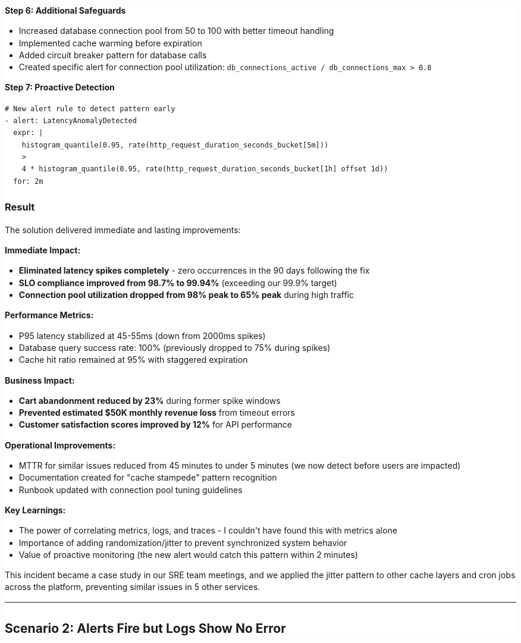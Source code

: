 **Step 6: Additional Safeguards**
- Increased database connection pool from 50 to 100 with better timeout handling
- Implemented cache warming before expiration
- Added circuit breaker pattern for database calls
- Created specific alert for connection pool utilization: `db_connections_active / db_connections_max > 0.8`

**Step 7: Proactive Detection**
```promql
# New alert rule to detect pattern early
- alert: LatencyAnomalyDetected
  expr: |
    histogram_quantile(0.95, rate(http_request_duration_seconds_bucket[5m])) 
    > 
    4 * histogram_quantile(0.95, rate(http_request_duration_seconds_bucket[1h] offset 1d))
  for: 2m
```

### **Result**
The solution delivered immediate and lasting improvements:

**Immediate Impact:**
- **Eliminated latency spikes completely** - zero occurrences in the 90 days following the fix
- **SLO compliance improved from 98.7% to 99.94%** (exceeding our 99.9% target)
- **Connection pool utilization dropped from 98% peak to 65% peak** during high traffic

**Performance Metrics:**
- P95 latency stabilized at 45-55ms (down from 2000ms spikes)
- Database query success rate: 100% (previously dropped to 75% during spikes)
- Cache hit ratio remained at 95% with staggered expiration

**Business Impact:**
- **Cart abandonment reduced by 23%** during former spike windows
- **Prevented estimated $50K monthly revenue loss** from timeout errors
- **Customer satisfaction scores improved by 12%** for API performance

**Operational Improvements:**
- MTTR for similar issues reduced from 45 minutes to under 5 minutes (we now detect before users are impacted)
- Documentation created for "cache stampede" pattern recognition
- Runbook updated with connection pool tuning guidelines

**Key Learnings:**
- The power of correlating metrics, logs, and traces - I couldn't have found this with metrics alone
- Importance of adding randomization/jitter to prevent synchronized system behavior
- Value of proactive monitoring (the new alert would catch this pattern within 2 minutes)

This incident became a case study in our SRE team meetings, and we applied the jitter pattern to other cache layers and cron jobs across the platform, preventing similar issues in 5 other services.

---

## Scenario 2: Alerts Fire but Logs Show No Error
